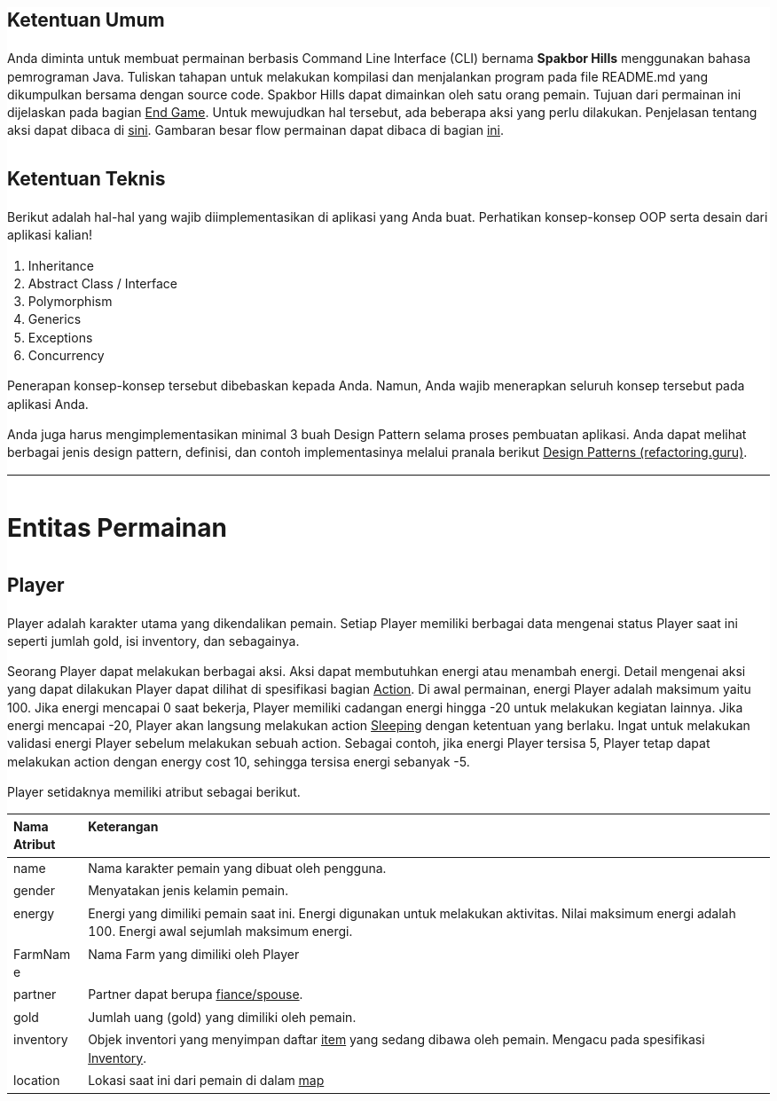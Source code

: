 ## Ketentuan Umum

Anda diminta untuk membuat permainan berbasis Command Line Interface (CLI) bernama **Spakbor Hills** menggunakan bahasa pemrograman Java. Tuliskan tahapan untuk melakukan kompilasi dan menjalankan program pada file README.md yang dikumpulkan bersama dengan source code. Spakbor Hills dapat dimainkan oleh satu orang pemain. Tujuan dari permainan ini dijelaskan pada bagian [End Game](#end-game). Untuk mewujudkan hal tersebut, ada beberapa aksi yang perlu dilakukan. Penjelasan tentang aksi dapat dibaca di [sini](#action). Gambaran besar flow permainan dapat dibaca di bagian [ini](#flow-permainan).

## Ketentuan Teknis

Berikut adalah hal-hal yang wajib diimplementasikan di aplikasi yang Anda buat. Perhatikan konsep-konsep OOP serta desain dari aplikasi kalian!
1. Inheritance
2. Abstract Class / Interface
3. Polymorphism
4. Generics
5. Exceptions
6. Concurrency

Penerapan konsep-konsep tersebut dibebaskan kepada Anda. Namun, Anda wajib menerapkan seluruh konsep tersebut pada aplikasi Anda.

Anda juga harus mengimplementasikan minimal 3 buah Design Pattern selama proses pembuatan aplikasi. Anda dapat melihat berbagai jenis design pattern, definisi, dan contoh implementasinya melalui pranala berikut [Design Patterns (refactoring.guru)](https://refactoring.guru/design-patterns).

---

# Entitas Permainan

## Player

Player adalah karakter utama yang dikendalikan pemain. Setiap Player memiliki berbagai data mengenai status Player saat ini seperti jumlah gold, isi inventory, dan sebagainya.

Seorang Player dapat melakukan berbagai aksi. Aksi dapat membutuhkan energi atau menambah energi. Detail mengenai aksi yang dapat dilakukan Player dapat dilihat di spesifikasi bagian [Action](#action). Di awal permainan, energi Player adalah maksimum yaitu 100. Jika energi mencapai 0 saat bekerja, Player memiliki cadangan energi hingga -20 untuk melakukan kegiatan lainnya. Jika energi mencapai -20, Player akan langsung melakukan action [Sleeping](#action) dengan ketentuan yang berlaku. Ingat untuk melakukan validasi energi Player sebelum melakukan sebuah action. Sebagai contoh, jika energi Player tersisa 5, Player tetap dapat melakukan action dengan energy cost 10, sehingga tersisa energi sebanyak -5.

Player setidaknya memiliki atribut sebagai berikut.

| Nama Atribut   | Keterangan                                                                  |
| :------------- | :-------------------------------------------------------------------------- |
| name           | Nama karakter pemain yang dibuat oleh pengguna.                             |
| gender         | Menyatakan jenis kelamin pemain.                                            |
| energy         | Energi yang dimiliki pemain saat ini. Energi digunakan untuk melakukan aktivitas. Nilai maksimum energi adalah 100. Energi awal sejumlah maksimum energi. |
| FarmName       | Nama Farm yang dimiliki oleh Player                                         |
| partner        | Partner dapat berupa [fiance/spouse](#npc).                                 |
| gold           | Jumlah uang (gold) yang dimiliki oleh pemain.                               |
| inventory      | Objek inventori yang menyimpan daftar [item](#items) yang sedang dibawa oleh pemain. Mengacu pada spesifikasi [Inventory](#inventory). |
| location       | Lokasi saat ini dari pemain di dalam [map](#maps)                             |
